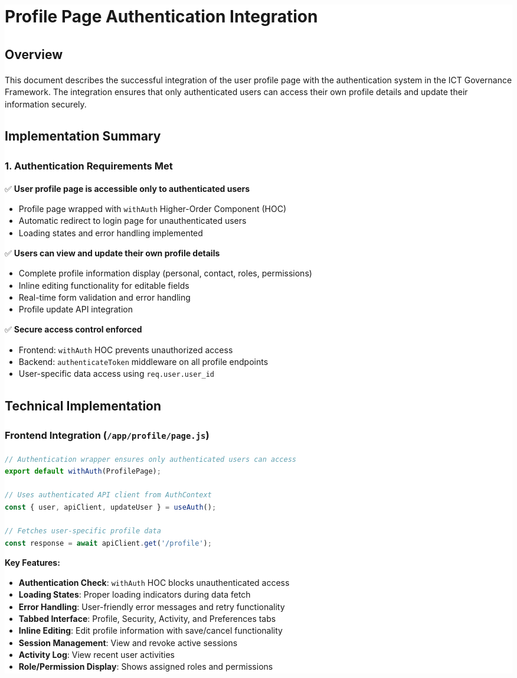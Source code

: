 # Profile Page Authentication Integration

## Overview

This document describes the successful integration of the user profile page with the authentication system in the ICT Governance Framework. The integration ensures that only authenticated users can access their own profile details and update their information securely.

## Implementation Summary

### 1. Authentication Requirements Met

✅ **User profile page is accessible only to authenticated users**
- Profile page wrapped with `withAuth` Higher-Order Component (HOC)
- Automatic redirect to login page for unauthenticated users
- Loading states and error handling implemented

✅ **Users can view and update their own profile details**
- Complete profile information display (personal, contact, roles, permissions)
- Inline editing functionality for editable fields
- Real-time form validation and error handling
- Profile update API integration

✅ **Secure access control enforced**
- Frontend: `withAuth` HOC prevents unauthorized access
- Backend: `authenticateToken` middleware on all profile endpoints
- User-specific data access using `req.user.user_id`

## Technical Implementation

### Frontend Integration (`/app/profile/page.js`)

```javascript
// Authentication wrapper ensures only authenticated users can access
export default withAuth(ProfilePage);

// Uses authenticated API client from AuthContext
const { user, apiClient, updateUser } = useAuth();

// Fetches user-specific profile data
const response = await apiClient.get('/profile');
```

**Key Features:**
- **Authentication Check**: `withAuth` HOC blocks unauthenticated access
- **Loading States**: Proper loading indicators during data fetch
- **Error Handling**: User-friendly error messages and retry functionality
- **Tabbed Interface**: Profile, Security, Activity, and Preferences tabs
- **Inline Editing**: Edit profile information with save/cancel functionality
- **Session Management**: View and revoke active sessions
- **Activity Log**: View recent user activities
- **Role/Permission Display**: Shows assigned roles and permissions
